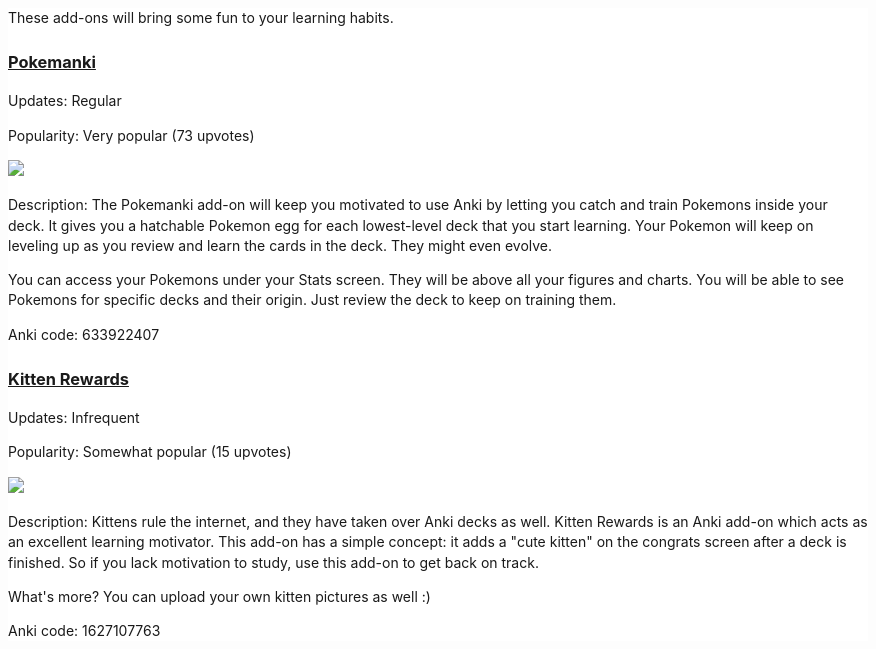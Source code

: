 These add-ons will bring some fun to your learning habits.

  

### <a href="https://ankiweb.net/shared/info/633922407">Pokemanki</a>

  

Updates: Regular

  

Popularity: Very popular (73 upvotes)

  

<img class="img-fluid border" src="https://lh4.googleusercontent.com/L5L0Y_E3KJaKH0lqSIAsuPjzSZcZ1uNQALd0acl2jfzTPix3eyMWnHUkVqK4WV1ikpm9PFtayuzU79hMqe8StjORlwq4ITPxQuI7gtzoKo1LSDpBfQBzkkdsfoi-qB5QGQ4DM4dK">

  

Description: The Pokemanki add-on will keep you motivated to use Anki by letting you catch and train Pokemons inside your deck. It gives you a hatchable Pokemon egg for each lowest-level deck that you start learning. Your Pokemon will keep on leveling up as you review and learn the cards in the deck. They might even evolve.

  

You can access your Pokemons under your Stats screen. They will be above all your figures and charts. You will be able to see Pokemons for specific decks and their origin. Just review the deck to keep on training them.

  

Anki code: 633922407

  

### <a href="https://ankiweb.net/shared/info/1627107763">Kitten Rewards</a>

  

Updates: Infrequent

  

Popularity: Somewhat popular (15 upvotes)

  

<img class="img-fluid border" src="https://lh6.googleusercontent.com/CKiNmo5xYzaNQK9IhKJkdjopDZdzsZchuDQ6kAVnGFMOXee_IlSaxJLLkej04ayeX4KdmW6fWI3B3PHIPeq39g9ljOh7hPgVRMSslG2sYl4ww5nWl_U9JvgdB3aakP1T6Qs9wB2U">

  
  

Description: Kittens rule the internet, and they have taken over Anki decks as well. Kitten Rewards is an Anki add-on which acts as an excellent learning motivator. This add-on has a simple concept: it adds a "cute kitten" on the congrats screen after a deck is finished. So if you lack motivation to study, use this add-on to get back on track.

  

What's more? You can upload your own kitten pictures as well :)

  

Anki code: 1627107763
